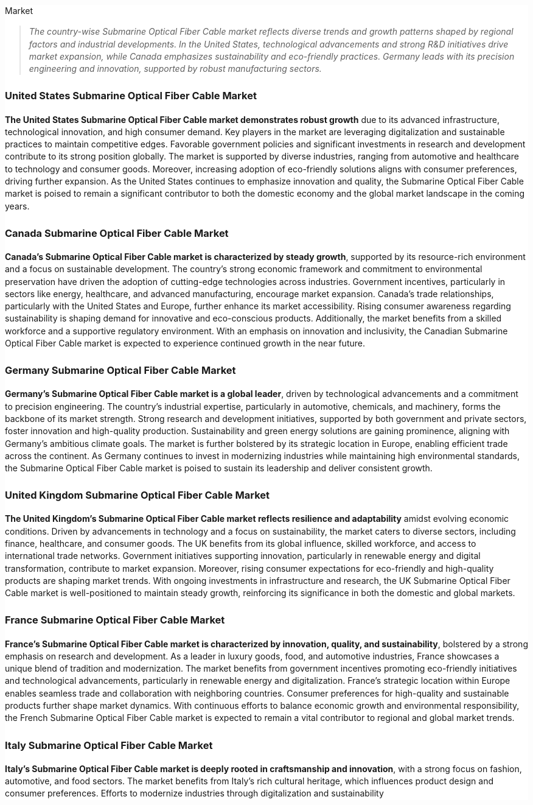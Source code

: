 Market<br /></span></h1><blockquote><p><em><span class="">The country-wise Submarine Optical Fiber Cable market reflects diverse trends and growth patterns shaped by regional factors and industrial developments. In the United States, technological advancements and strong R&amp;D initiatives drive market expansion, while Canada emphasizes sustainability and eco-friendly practices. Germany leads with its precision engineering and innovation, supported by robust manufacturing sectors.</span></em></p></blockquote><h3><strong>United States Submarine Optical Fiber Cable Market</strong></h3><p><strong>The United States Submarine Optical Fiber Cable market demonstrates robust growth</strong> due to its advanced infrastructure, technological innovation, and high consumer demand. Key players in the market are leveraging digitalization and sustainable practices to maintain competitive edges. Favorable government policies and significant investments in research and development contribute to its strong position globally. The market is supported by diverse industries, ranging from automotive and healthcare to technology and consumer goods. Moreover, increasing adoption of eco-friendly solutions aligns with consumer preferences, driving further expansion. As the United States continues to emphasize innovation and quality, the Submarine Optical Fiber Cable market is poised to remain a significant contributor to both the domestic economy and the global market landscape in the coming years.</p><h3><strong>Canada Submarine Optical Fiber Cable Market</strong></h3><p><strong>Canada&rsquo;s Submarine Optical Fiber Cable market is characterized by steady growth</strong>, supported by its resource-rich environment and a focus on sustainable development. The country&rsquo;s strong economic framework and commitment to environmental preservation have driven the adoption of cutting-edge technologies across industries. Government incentives, particularly in sectors like energy, healthcare, and advanced manufacturing, encourage market expansion. Canada&rsquo;s trade relationships, particularly with the United States and Europe, further enhance its market accessibility. Rising consumer awareness regarding sustainability is shaping demand for innovative and eco-conscious products. Additionally, the market benefits from a skilled workforce and a supportive regulatory environment. With an emphasis on innovation and inclusivity, the Canadian Submarine Optical Fiber Cable market is expected to experience continued growth in the near future.</p><h3><strong>Germany Submarine Optical Fiber Cable Market</strong></h3><p><strong>Germany&rsquo;s Submarine Optical Fiber Cable market is a global leader</strong>, driven by technological advancements and a commitment to precision engineering. The country&rsquo;s industrial expertise, particularly in automotive, chemicals, and machinery, forms the backbone of its market strength. Strong research and development initiatives, supported by both government and private sectors, foster innovation and high-quality production. Sustainability and green energy solutions are gaining prominence, aligning with Germany&rsquo;s ambitious climate goals. The market is further bolstered by its strategic location in Europe, enabling efficient trade across the continent. As Germany continues to invest in modernizing industries while maintaining high environmental standards, the Submarine Optical Fiber Cable market is poised to sustain its leadership and deliver consistent growth.</p><h3><strong>United Kingdom Submarine Optical Fiber Cable Market</strong></h3><p><strong>The United Kingdom&rsquo;s Submarine Optical Fiber Cable market reflects resilience and adaptability</strong> amidst evolving economic conditions. Driven by advancements in technology and a focus on sustainability, the market caters to diverse sectors, including finance, healthcare, and consumer goods. The UK benefits from its global influence, skilled workforce, and access to international trade networks. Government initiatives supporting innovation, particularly in renewable energy and digital transformation, contribute to market expansion. Moreover, rising consumer expectations for eco-friendly and high-quality products are shaping market trends. With ongoing investments in infrastructure and research, the UK Submarine Optical Fiber Cable market is well-positioned to maintain steady growth, reinforcing its significance in both the domestic and global markets.</p><h3><strong>France Submarine Optical Fiber Cable Market</strong></h3><p><strong>France&rsquo;s Submarine Optical Fiber Cable market is characterized by innovation, quality, and sustainability</strong>, bolstered by a strong emphasis on research and development. As a leader in luxury goods, food, and automotive industries, France showcases a unique blend of tradition and modernization. The market benefits from government incentives promoting eco-friendly initiatives and technological advancements, particularly in renewable energy and digitalization. France&rsquo;s strategic location within Europe enables seamless trade and collaboration with neighboring countries. Consumer preferences for high-quality and sustainable products further shape market dynamics. With continuous efforts to balance economic growth and environmental responsibility, the French Submarine Optical Fiber Cable market is expected to remain a vital contributor to regional and global market trends.</p><h3><strong>Italy Submarine Optical Fiber Cable Market</strong></h3><p><strong>Italy&rsquo;s Submarine Optical Fiber Cable market is deeply rooted in craftsmanship and innovation</strong>, with a strong focus on fashion, automotive, and food sectors. The market benefits from Italy&rsquo;s rich cultural heritage, which influences product design and consumer preferences. Efforts to modernize industries through digitalization and sustainability